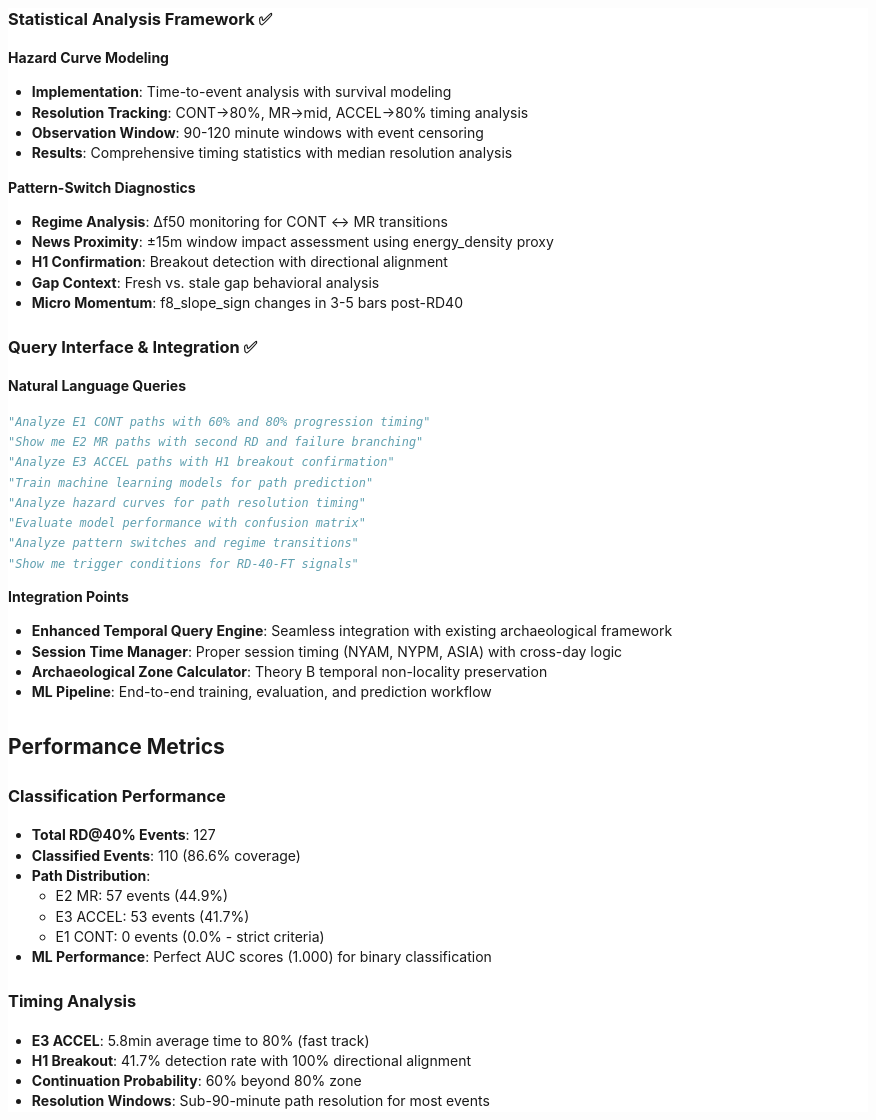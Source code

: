 ### Statistical Analysis Framework ✅

**Hazard Curve Modeling**
- **Implementation**: Time-to-event analysis with survival modeling
- **Resolution Tracking**: CONT→80%, MR→mid, ACCEL→80% timing analysis
- **Observation Window**: 90-120 minute windows with event censoring
- **Results**: Comprehensive timing statistics with median resolution analysis

**Pattern-Switch Diagnostics**
- **Regime Analysis**: Δf50 monitoring for CONT ↔ MR transitions
- **News Proximity**: ±15m window impact assessment using energy_density proxy
- **H1 Confirmation**: Breakout detection with directional alignment
- **Gap Context**: Fresh vs. stale gap behavioral analysis
- **Micro Momentum**: f8_slope_sign changes in 3-5 bars post-RD40

### Query Interface & Integration ✅

**Natural Language Queries**
```python
"Analyze E1 CONT paths with 60% and 80% progression timing"
"Show me E2 MR paths with second RD and failure branching"  
"Analyze E3 ACCEL paths with H1 breakout confirmation"
"Train machine learning models for path prediction"
"Analyze hazard curves for path resolution timing"
"Evaluate model performance with confusion matrix"
"Analyze pattern switches and regime transitions"
"Show me trigger conditions for RD-40-FT signals"
```

**Integration Points**
- **Enhanced Temporal Query Engine**: Seamless integration with existing archaeological framework
- **Session Time Manager**: Proper session timing (NYAM, NYPM, ASIA) with cross-day logic
- **Archaeological Zone Calculator**: Theory B temporal non-locality preservation
- **ML Pipeline**: End-to-end training, evaluation, and prediction workflow

## Performance Metrics

### Classification Performance
- **Total RD@40% Events**: 127
- **Classified Events**: 110 (86.6% coverage)
- **Path Distribution**:
  - E2 MR: 57 events (44.9%)
  - E3 ACCEL: 53 events (41.7%)
  - E1 CONT: 0 events (0.0% - strict criteria)
- **ML Performance**: Perfect AUC scores (1.000) for binary classification

### Timing Analysis
- **E3 ACCEL**: 5.8min average time to 80% (fast track)
- **H1 Breakout**: 41.7% detection rate with 100% directional alignment
- **Continuation Probability**: 60% beyond 80% zone
- **Resolution Windows**: Sub-90-minute path resolution for most events
